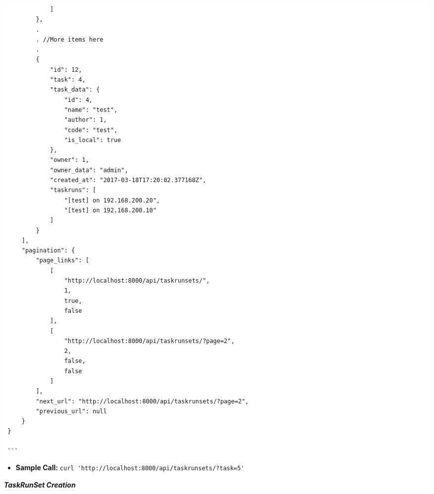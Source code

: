                  ]
             },
             .
             . //More items here
             .
             {
                 "id": 12,
                 "task": 4,
                 "task_data": {
                     "id": 4,
                     "name": "test",
                     "author": 1,
                     "code": "test",
                     "is_local": true
                 },
                 "owner": 1,
                 "owner_data": "admin",
                 "created_at": "2017-03-18T17:20:02.377168Z",
                 "taskruns": [
                     "[test] on 192.168.200.20",
                     "[test] on 192.168.200.10"
                 ]
             }
         ],
         "pagination": {
             "page_links": [
                 [
                     "http://localhost:8000/api/taskrunsets/",
                     1,
                     true,
                     false
                 ],
                 [
                     "http://localhost:8000/api/taskrunsets/?page=2",
                     2,
                     false,
                     false
                 ]
             ],
             "next_url": "http://localhost:8000/api/taskrunsets/?page=2",
             "previous_url": null
         }
     }

     ```

* **Sample Call:**
       ```
       curl 'http://localhost:8000/api/taskrunsets/?task=5'
       ```

***TaskRunSet Creation***

